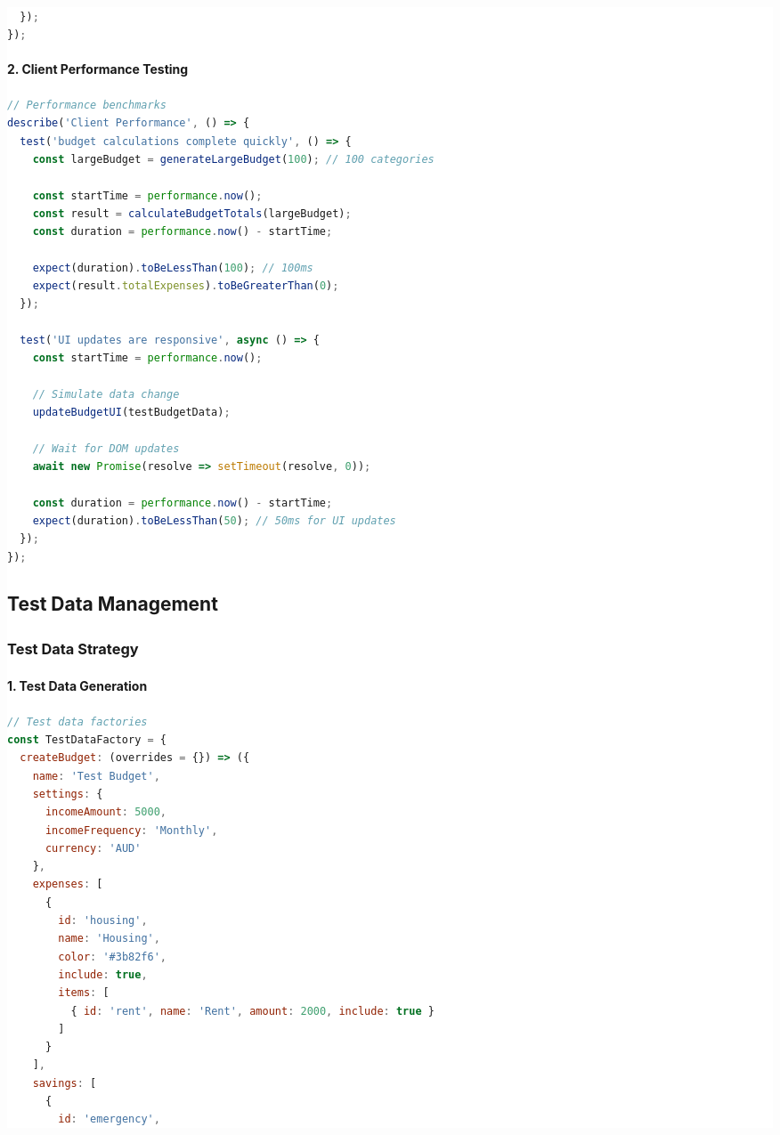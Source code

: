 ```javascript
  });
});
```

#### 2. Client Performance Testing
```javascript
// Performance benchmarks
describe('Client Performance', () => {
  test('budget calculations complete quickly', () => {
    const largeBudget = generateLargeBudget(100); // 100 categories
    
    const startTime = performance.now();
    const result = calculateBudgetTotals(largeBudget);
    const duration = performance.now() - startTime;
    
    expect(duration).toBeLessThan(100); // 100ms
    expect(result.totalExpenses).toBeGreaterThan(0);
  });
  
  test('UI updates are responsive', async () => {
    const startTime = performance.now();
    
    // Simulate data change
    updateBudgetUI(testBudgetData);
    
    // Wait for DOM updates
    await new Promise(resolve => setTimeout(resolve, 0));
    
    const duration = performance.now() - startTime;
    expect(duration).toBeLessThan(50); // 50ms for UI updates
  });
});
```

## Test Data Management

### Test Data Strategy

#### 1. Test Data Generation
```javascript
// Test data factories
const TestDataFactory = {
  createBudget: (overrides = {}) => ({
    name: 'Test Budget',
    settings: {
      incomeAmount: 5000,
      incomeFrequency: 'Monthly',
      currency: 'AUD'
    },
    expenses: [
      {
        id: 'housing',
        name: 'Housing',
        color: '#3b82f6',
        include: true,
        items: [
          { id: 'rent', name: 'Rent', amount: 2000, include: true }
        ]
      }
    ],
    savings: [
      {
        id: 'emergency',
```
